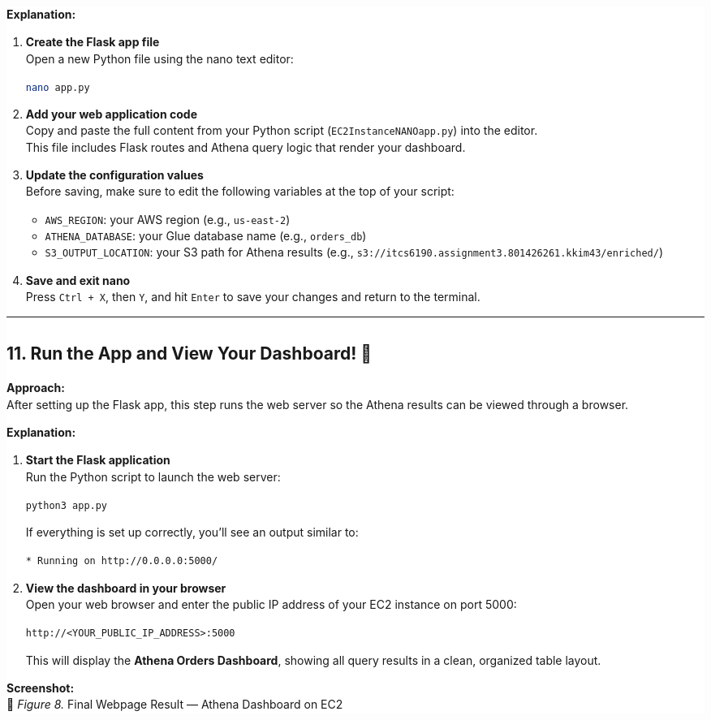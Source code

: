 **Explanation:**  

1. **Create the Flask app file**  
   Open a new Python file using the nano text editor:
   ```bash
   nano app.py
   ```

2. **Add your web application code**  
   Copy and paste the full content from your Python script (`EC2InstanceNANOapp.py`) into the editor.  
   This file includes Flask routes and Athena query logic that render your dashboard.

3. **Update the configuration values**  
   Before saving, make sure to edit the following variables at the top of your script:
   - `AWS_REGION`: your AWS region (e.g., `us-east-2`)  
   - `ATHENA_DATABASE`: your Glue database name (e.g., `orders_db`)  
   - `S3_OUTPUT_LOCATION`: your S3 path for Athena results (e.g., `s3://itcs6190.assignment3.801426261.kkim43/enriched/`)

4. **Save and exit nano**  
   Press `Ctrl + X`, then `Y`, and hit `Enter` to save your changes and return to the terminal.


---

## 11. Run the App and View Your Dashboard! 🚀

**Approach:**  
After setting up the Flask app, this step runs the web server so the Athena results can be viewed through a browser.

**Explanation:**  

1. **Start the Flask application**  
   Run the Python script to launch the web server:
   ```bash
   python3 app.py
   ```
   If everything is set up correctly, you’ll see an output similar to:
   ```
   * Running on http://0.0.0.0:5000/
   ```

2. **View the dashboard in your browser**  
   Open your web browser and enter the public IP address of your EC2 instance on port 5000:
   ```
   http://<YOUR_PUBLIC_IP_ADDRESS>:5000
   ```
   This will display the **Athena Orders Dashboard**, showing all query results in a clean, organized table layout.

**Screenshot:**  
📸 *Figure 8.* Final Webpage Result — Athena Dashboard on EC2  